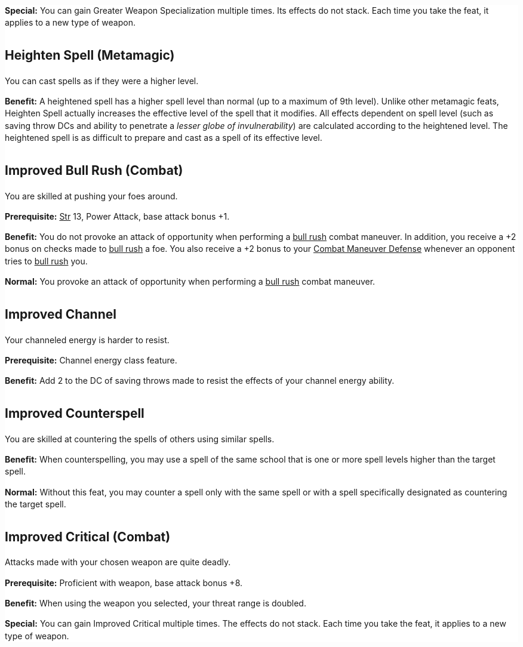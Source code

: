**Special:** You can gain Greater Weapon Specialization multiple times. Its effects do not stack. Each time you take the feat, it applies to a new type of weapon.

## Heighten Spell (Metamagic)

You can cast spells as if they were a higher level.

**Benefit:** A heightened spell has a higher spell level than normal (up to a maximum of 9th level). Unlike other metamagic feats, Heighten Spell actually increases the effective level of the spell that it modifies. All effects dependent on spell level (such as saving throw DCs and ability to penetrate a _lesser globe of invulnerability_) are calculated according to the heightened level. The heightened spell is as difficult to prepare and cast as a spell of its effective level.

## Improved Bull Rush (Combat)

You are skilled at pushing your foes around.

**Prerequisite:** [Str](gettingStarted.md#_strength) 13, Power Attack, base attack bonus +1.

**Benefit:** You do not provoke an attack of opportunity when performing a [bull rush](combat.md#_bull-rush) combat maneuver. In addition, you receive a +2 bonus on checks made to [bull rush](combat.md#_bull-rush) a foe. You also receive a +2 bonus to your [Combat Maneuver Defense](combat.md#_combat-maneuver-defense) whenever an opponent tries to [bull rush](combat.md#_bull-rush) you.

**Normal:** You provoke an attack of opportunity when performing a [bull rush](combat.md#_bull-rush) combat maneuver.

## Improved Channel

Your channeled energy is harder to resist.

**Prerequisite:** Channel energy class feature.

**Benefit:** Add 2 to the DC of saving throws made to resist the effects of your channel energy ability.

## Improved Counterspell

You are skilled at countering the spells of others using similar spells.

**Benefit:** When counterspelling, you may use a spell of the same school that is one or more spell levels higher than the target spell.

**Normal:** Without this feat, you may counter a spell only with the same spell or with a spell specifically designated as countering the target spell.

## Improved Critical (Combat)

Attacks made with your chosen weapon are quite deadly.

**Prerequisite:** Proficient with weapon, base attack bonus +8.

**Benefit:** When using the weapon you selected, your threat range is doubled.

**Special:** You can gain Improved Critical multiple times. The effects do not stack. Each time you take the feat, it applies to a new type of weapon.
